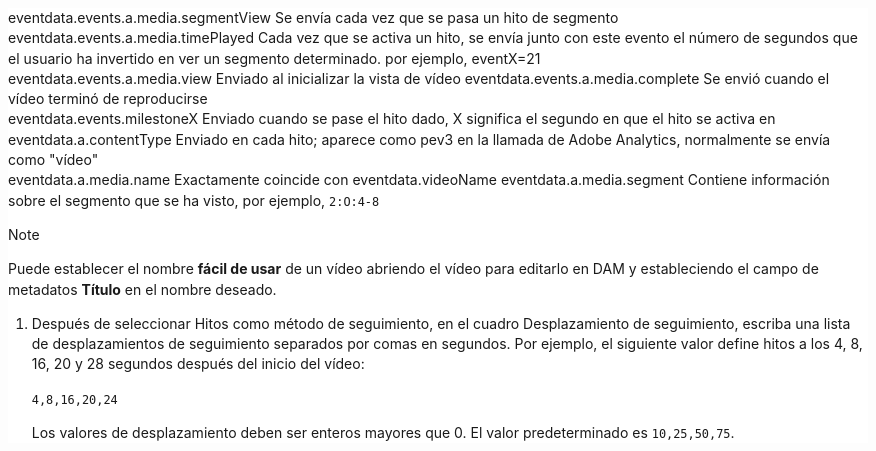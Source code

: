   <tr>
   <td>eventdata.events.a.media.segmentView </td>
   <td>Se envía cada vez que se pasa un hito de segmento </td>
  </tr>
  <tr>
   <td>eventdata.events.a.media.timePlayed</td>
   <td>Cada vez que se activa un hito, se envía junto con este evento el número de segundos que el usuario ha invertido en ver un segmento determinado. por ejemplo, eventX=21<br /> </td>
  </tr>
  <tr>
   <td>eventdata.events.a.media.view </td>
   <td>Enviado al inicializar la vista de vídeo</td>
  </tr>
  <tr>
   <td>eventdata.events.a.media.complete </td>
   <td>Se envió cuando el vídeo terminó de reproducirse<br /> </td>
  </tr>
  <tr>
   <td>eventdata.events.milestoneX </td>
   <td>Enviado cuando se pase el hito dado, X significa el segundo en que el hito se activa en <br /> </td>
  </tr>
  <tr>
   <td>eventdata.a.contentType </td>
   <td>Enviado en cada hito; aparece como pev3 en la llamada de Adobe Analytics, normalmente se envía como "vídeo"<br /> </td>
  </tr>
  <tr>
   <td>eventdata.a.media.name </td>
   <td>Exactamente coincide con eventdata.videoName </td>
  </tr>
  <tr>
   <td>eventdata.a.media.segment </td>
   <td>Contiene información sobre el segmento que se ha visto, por ejemplo, <code>2:O:4-8</code> </td>
  </tr>
 </tbody>
</table>

>[!NOTE]
>
>Puede establecer el nombre **fácil de usar** de un vídeo abriendo el vídeo para editarlo en DAM y estableciendo el campo de metadatos **Título** en el nombre deseado.

1. Después de seleccionar Hitos como método de seguimiento, en el cuadro Desplazamiento de seguimiento, escriba una lista de desplazamientos de seguimiento separados por comas en segundos. Por ejemplo, el siguiente valor define hitos a los 4, 8, 16, 20 y 28 segundos después del inicio del vídeo:

   ```xml
   4,8,16,20,24
   ```

   Los valores de desplazamiento deben ser enteros mayores que 0. El valor predeterminado es `10,25,50,75`.
